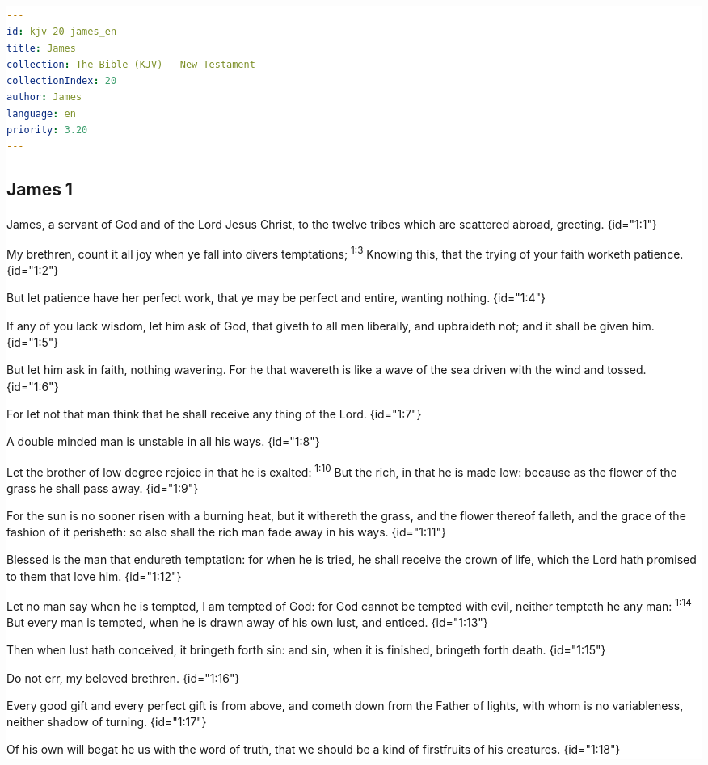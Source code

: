 ```yaml
---
id: kjv-20-james_en
title: James
collection: The Bible (KJV) - New Testament
collectionIndex: 20
author: James
language: en
priority: 3.20
---
```


## James 1

James, a servant of God and of the Lord Jesus Christ, to the twelve tribes which are scattered abroad, greeting.  {id="1:1"}

My brethren, count it all joy when ye fall into divers temptations; <sup>1:3</sup> Knowing this, that the trying of your faith worketh patience.  {id="1:2"}

But let patience have her perfect work, that ye may be perfect and entire, wanting nothing.  {id="1:4"}

If any of you lack wisdom, let him ask of God, that giveth to all men liberally, and upbraideth not; and it shall be given him.  {id="1:5"}

But let him ask in faith, nothing wavering. For he that wavereth is like a wave of the sea driven with the wind and tossed.  {id="1:6"}

For let not that man think that he shall receive any thing of the Lord.  {id="1:7"}

A double minded man is unstable in all his ways.  {id="1:8"}

Let the brother of low degree rejoice in that he is exalted: <sup>1:10</sup> But the rich, in that he is made low: because as the flower of the grass he shall pass away.  {id="1:9"}

For the sun is no sooner risen with a burning heat, but it withereth the grass, and the flower thereof falleth, and the grace of the fashion of it perisheth: so also shall the rich man fade away in his ways.  {id="1:11"}

Blessed is the man that endureth temptation: for when he is tried, he shall receive the crown of life, which the Lord hath promised to them that love him.  {id="1:12"}

Let no man say when he is tempted, I am tempted of God: for God cannot be tempted with evil, neither tempteth he any man: <sup>1:14</sup> But every man is tempted, when he is drawn away of his own lust, and enticed.  {id="1:13"}

Then when lust hath conceived, it bringeth forth sin: and sin, when it is finished, bringeth forth death.  {id="1:15"}

Do not err, my beloved brethren.  {id="1:16"}

Every good gift and every perfect gift is from above, and cometh down from the Father of lights, with whom is no variableness, neither shadow of turning.  {id="1:17"}

Of his own will begat he us with the word of truth, that we should be a kind of firstfruits of his creatures.  {id="1:18"}
